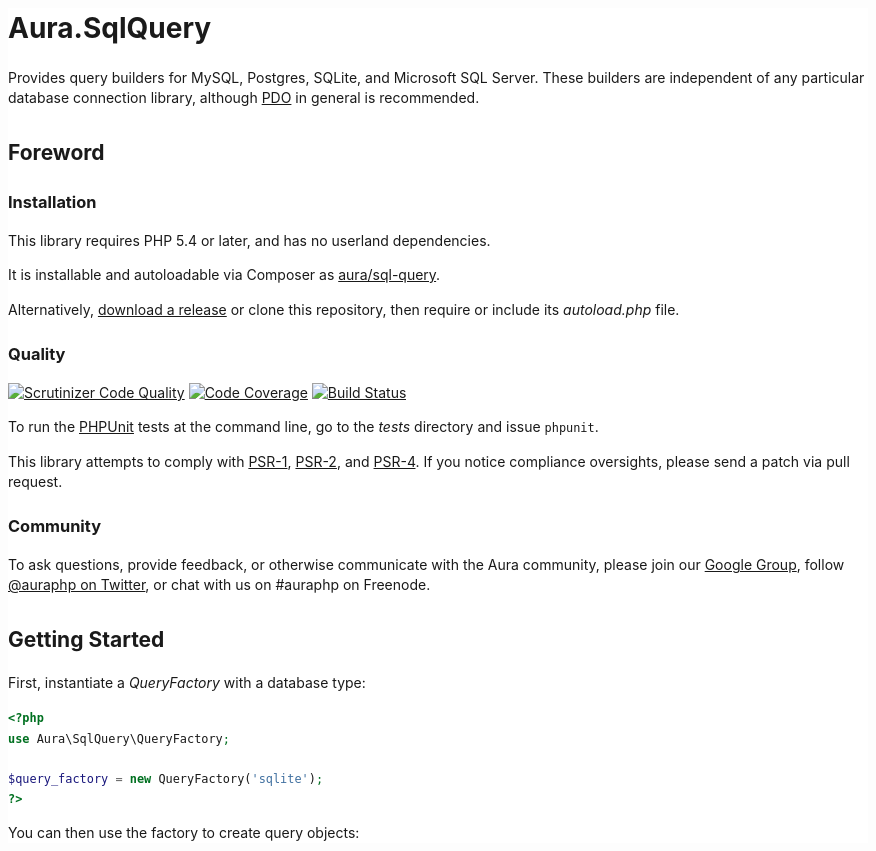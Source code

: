 # Aura.SqlQuery

Provides query builders for MySQL, Postgres, SQLite, and Microsoft SQL Server.
These builders are independent of any particular database connection library,
although [PDO](http://php.net/PDO) in general is recommended.

## Foreword

### Installation

This library requires PHP 5.4 or later, and has no userland dependencies.

It is installable and autoloadable via Composer as [aura/sql-query](https://packagist.org/packages/aura/sql-query).

Alternatively, [download a release](https://github.com/auraphp/Aura.SqlQuery/releases) or clone this repository, then require or include its _autoload.php_ file.

### Quality

[![Scrutinizer Code Quality](https://scrutinizer-ci.com/g/auraphp/Aura.SqlQuery/badges/quality-score.png?s=3b6f3b65e575bd776779e86b8a365132164f43a4)](https://scrutinizer-ci.com/g/auraphp/Aura.SqlQuery/)
[![Code Coverage](https://scrutinizer-ci.com/g/auraphp/Aura.SqlQuery/badges/coverage.png?s=ffecfcb1b73534e177171df54edff677090e3953)](https://scrutinizer-ci.com/g/auraphp/Aura.SqlQuery/)
[![Build Status](https://travis-ci.org/auraphp/Aura.SqlQuery.png?branch=develop-2)](https://travis-ci.org/auraphp/Aura.SqlQuery)

To run the [PHPUnit][] tests at the command line, go to the _tests_ directory and issue `phpunit`.

This library attempts to comply with [PSR-1][], [PSR-2][], and [PSR-4][]. If
you notice compliance oversights, please send a patch via pull request.

[PHPUnit]: http://phpunit.de/manual/
[PSR-1]: https://github.com/php-fig/fig-standards/blob/master/accepted/PSR-1-basic-coding-standard.md
[PSR-2]: https://github.com/php-fig/fig-standards/blob/master/accepted/PSR-2-coding-style-guide.md
[PSR-4]: https://github.com/php-fig/fig-standards/blob/master/accepted/PSR-4-autoloader.md

### Community

To ask questions, provide feedback, or otherwise communicate with the Aura community, please join our [Google Group](http://groups.google.com/group/auraphp), follow [@auraphp on Twitter](http://twitter.com/auraphp), or chat with us on #auraphp on Freenode.


## Getting Started

First, instantiate a _QueryFactory_ with a database type:

```php
<?php
use Aura\SqlQuery\QueryFactory;

$query_factory = new QueryFactory('sqlite');
?>
```

You can then use the factory to create query objects:


[Aura.Sql]: https://github.com/auraphp/Aura.Sql/tree/develop-2
